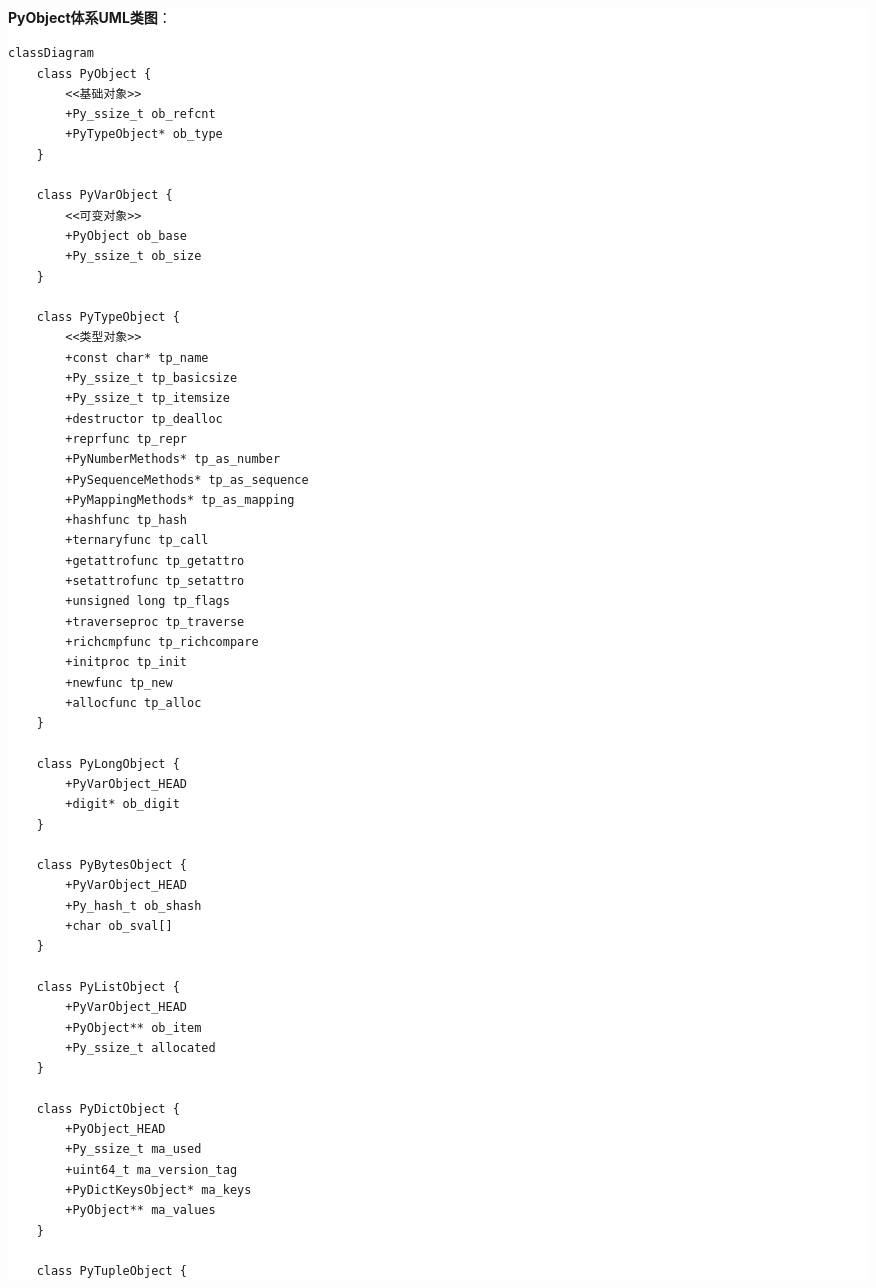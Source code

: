 **PyObject体系UML类图**：

```mermaid
classDiagram
    class PyObject {
        <<基础对象>>
        +Py_ssize_t ob_refcnt
        +PyTypeObject* ob_type
    }
    
    class PyVarObject {
        <<可变对象>>
        +PyObject ob_base
        +Py_ssize_t ob_size
    }
    
    class PyTypeObject {
        <<类型对象>>
        +const char* tp_name
        +Py_ssize_t tp_basicsize
        +Py_ssize_t tp_itemsize
        +destructor tp_dealloc
        +reprfunc tp_repr
        +PyNumberMethods* tp_as_number
        +PySequenceMethods* tp_as_sequence
        +PyMappingMethods* tp_as_mapping
        +hashfunc tp_hash
        +ternaryfunc tp_call
        +getattrofunc tp_getattro
        +setattrofunc tp_setattro
        +unsigned long tp_flags
        +traverseproc tp_traverse
        +richcmpfunc tp_richcompare
        +initproc tp_init
        +newfunc tp_new
        +allocfunc tp_alloc
    }
    
    class PyLongObject {
        +PyVarObject_HEAD
        +digit* ob_digit
    }
    
    class PyBytesObject {
        +PyVarObject_HEAD
        +Py_hash_t ob_shash
        +char ob_sval[]
    }
    
    class PyListObject {
        +PyVarObject_HEAD
        +PyObject** ob_item
        +Py_ssize_t allocated
    }
    
    class PyDictObject {
        +PyObject_HEAD
        +Py_ssize_t ma_used
        +uint64_t ma_version_tag
        +PyDictKeysObject* ma_keys
        +PyObject** ma_values
    }
    
    class PyTupleObject {
```
